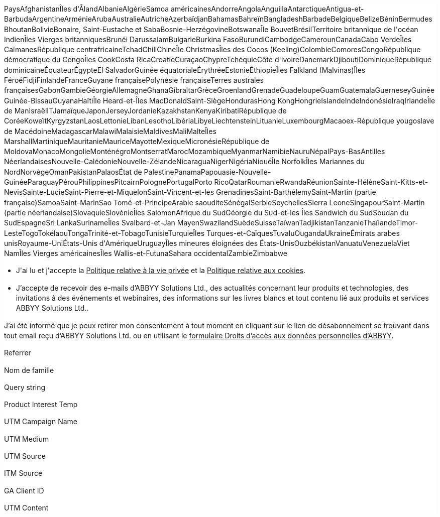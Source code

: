 PaysAfghanistanÎles d'ÅlandAlbanieAlgérieSamoa américainesAndorreAngolaAnguillaAntarctiqueAntigua-et-BarbudaArgentineArménieArubaAustralieAutricheAzerbaïdjanBahamasBahreïnBangladeshBarbadeBelgiqueBelizeBéninBermudesBhoutanBolivieBonaire, Saint-Eustache et SabaBosnie-HerzégovineBotswanaÎle BouvetBrésilTerritoire britannique de l'océan IndienÎles Vierges britanniquesBrunéi DarussalamBulgarieBurkina FasoBurundiCambodgeCamerounCanadaCabo VerdeÎles CaïmanesRépublique centrafricaineTchadChiliChineÎle ChristmasÎles des Cocos (Keeling)ColombieComoresCongoRépublique démocratique du CongoÎles CookCosta RicaCroatieCuraçaoChypreTchéquieCôte d'IvoireDanemarkDjiboutiDominiqueRépublique dominicaineÉquateurÉgypteEl SalvadorGuinée équatorialeÉrythréeEstonieÉthiopieÎles Falkland (Malvinas)Îles FéroéFidjiFinlandeFranceGuyane françaisePolynésie françaiseTerres australes françaisesGabonGambieGéorgieAllemagneGhanaGibraltarGrèceGroenlandGrenadeGuadeloupeGuamGuatemalaGuerneseyGuinéeGuinée-BissauGuyanaHaïtiÎle Heard-et-Îles MacDonaldSaint-SiègeHondurasHong KongHongrieIslandeIndeIndonésieIraqIrlandeÎle de ManIsraëlITJamaïqueJaponJerseyJordanieKazakhstanKenyaKiribatiRépublique de CoréeKoweïtKyrgyzstanLaosLettonieLibanLesothoLibériaLibyeLiechtensteinLituanieLuxembourgMacaoex-République yougoslave de MacédoineMadagascarMalawiMalaisieMaldivesMaliMalteÎles MarshallMartiniqueMauritanieMauriceMayotteMexiqueMicronésieRépublique de MoldovaMonacoMongolieMonténégroMontserratMarocMozambiqueMyanmarNamibieNauruNépalPays-BasAntilles NéerlandaisesNouvelle-CalédonieNouvelle-ZélandeNicaraguaNigerNigériaNiouéÎle NorfolkÎles Mariannes du NordNorvègeOmanPakistanPalaosÉtat de PalestinePanamaPapouasie-Nouvelle-GuinéeParaguayPérouPhilippinesPitcairnPolognePortugalPorto RicoQatarRoumanieRwandaRéunionSainte-HélèneSaint-Kitts-et-NevisSainte-LucieSaint-Pierre-et-MiquelonSaint-Vincent-et-les GrenadinesSaint-BarthélemySaint-Martin (partie française)SamoaSaint-MarinSao Tomé-et-PrincipeArabie saouditeSénégalSerbieSeychellesSierra LeoneSingapourSaint-Martin (partie néerlandaise)SlovaquieSlovénieÎles SalomonAfrique du SudGéorgie du Sud-et-les Îles Sandwich du SudSoudan du SudEspagneSri LankaSurinameÎles Svalbard-et-Jan MayenSwazilandSuèdeSuisseTaïwanTadjikistanTanzanieThaïlandeTimor-LesteTogoTokélaouTongaTrinité-et-TobagoTunisieTurquieÎles Turques-et-CaïquesTuvaluOugandaUkraineÉmirats arabes unisRoyaume-UniÉtats-Unis d'AmériqueUruguayÎles mineures éloignées des États-UnisOuzbékistanVanuatuVenezuelaViet NamÎles Vierges américainesÎles Wallis-et-FutunaSahara occidentalZambieZimbabwe

* J'ai lu et j'accepte la [Politique relative à la vie privée](https://tools.techidaily.com/abbyy/products/) et la [Politique relative aux cookies](https://tools.techidaily.com/abbyy/products/).

* J’accepte de recevoir des e-mails d’ABBYY Solutions Ltd., des actualités concernant leur produits et technologies, des invitations à des événements et webinaires, des informations sur les livres blancs et tout contenu lié aux produits et services ABBYY Solutions Ltd..  
    
J’ai été informé que je peux retirer mon consentement à tout moment en cliquant sur le lien de désabonnement se trouvant dans tout email reçu d’ABBYY Solutions Ltd. ou en utilisant le [formulaire Droits d’accès aux données personnelles d’ABBYY](https://tools.techidaily.com/abbyy/products/).

Referrer

Nom de famille

Query string

Product Interest Temp

UTM Campaign Name

UTM Medium

UTM Source

ITM Source

GA Client ID

UTM Content
